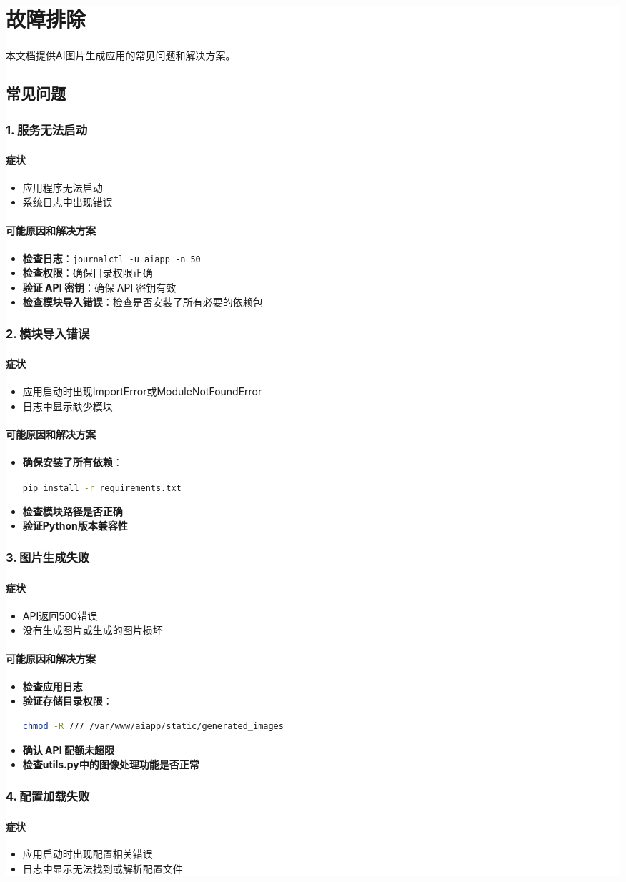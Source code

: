 # 故障排除

本文档提供AI图片生成应用的常见问题和解决方案。

## 常见问题

### 1. 服务无法启动

#### 症状
- 应用程序无法启动
- 系统日志中出现错误

#### 可能原因和解决方案
- **检查日志**：`journalctl -u aiapp -n 50`
- **检查权限**：确保目录权限正确
- **验证 API 密钥**：确保 API 密钥有效
- **检查模块导入错误**：检查是否安装了所有必要的依赖包

### 2. 模块导入错误

#### 症状
- 应用启动时出现ImportError或ModuleNotFoundError
- 日志中显示缺少模块

#### 可能原因和解决方案
- **确保安装了所有依赖**：
  ```bash
  pip install -r requirements.txt
  ```
- **检查模块路径是否正确**
- **验证Python版本兼容性**

### 3. 图片生成失败

#### 症状
- API返回500错误
- 没有生成图片或生成的图片损坏

#### 可能原因和解决方案
- **检查应用日志**
- **验证存储目录权限**：
  ```bash
  chmod -R 777 /var/www/aiapp/static/generated_images
  ```
- **确认 API 配额未超限**
- **检查utils.py中的图像处理功能是否正常**

### 4. 配置加载失败

#### 症状
- 应用启动时出现配置相关错误
- 日志中显示无法找到或解析配置文件
